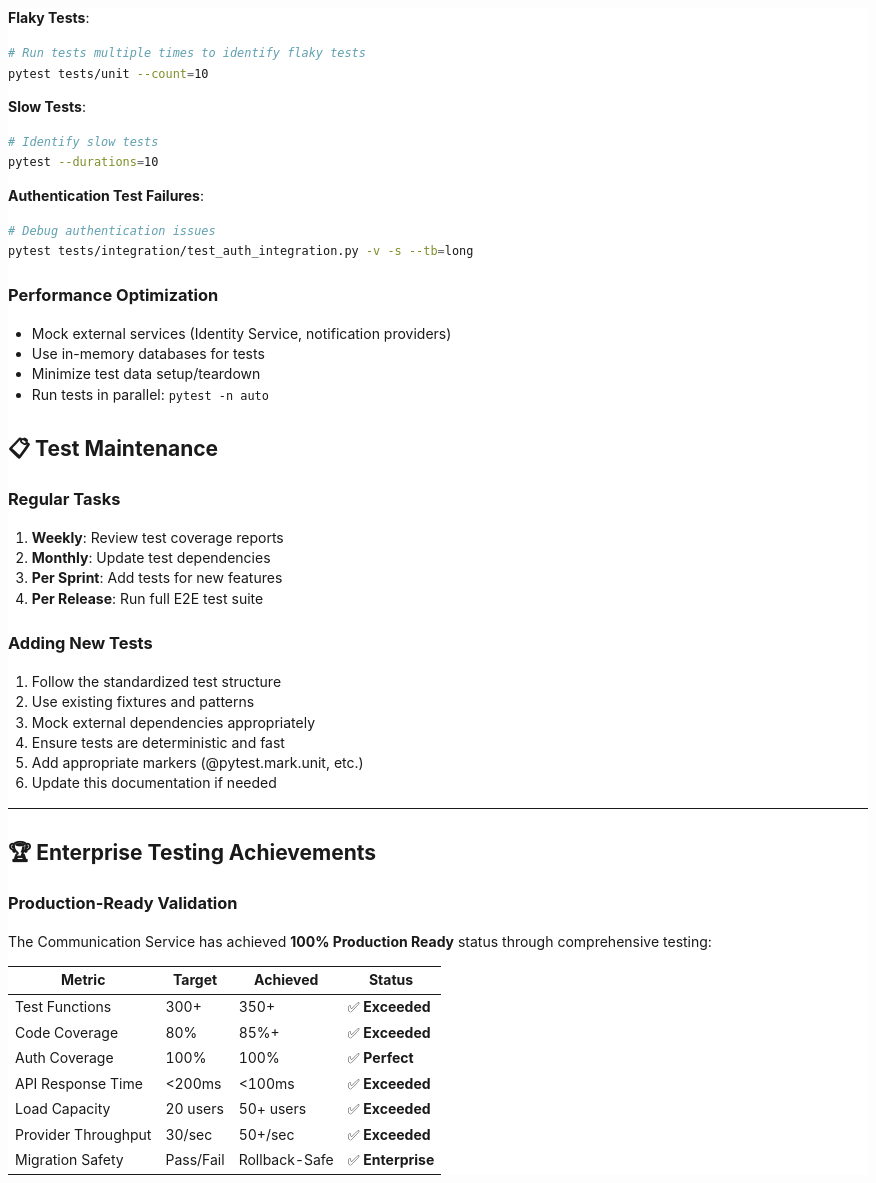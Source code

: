 **Flaky Tests**:
```bash
# Run tests multiple times to identify flaky tests
pytest tests/unit --count=10
```

**Slow Tests**:
```bash
# Identify slow tests
pytest --durations=10
```

**Authentication Test Failures**:
```bash
# Debug authentication issues
pytest tests/integration/test_auth_integration.py -v -s --tb=long
```

### Performance Optimization

- Mock external services (Identity Service, notification providers)
- Use in-memory databases for tests
- Minimize test data setup/teardown
- Run tests in parallel: `pytest -n auto`

## 📋 Test Maintenance

### Regular Tasks

1. **Weekly**: Review test coverage reports
2. **Monthly**: Update test dependencies
3. **Per Sprint**: Add tests for new features
4. **Per Release**: Run full E2E test suite

### Adding New Tests

1. Follow the standardized test structure
2. Use existing fixtures and patterns
3. Mock external dependencies appropriately
4. Ensure tests are deterministic and fast
5. Add appropriate markers (@pytest.mark.unit, etc.)
6. Update this documentation if needed

---

## 🏆 Enterprise Testing Achievements

### **Production-Ready Validation**
The Communication Service has achieved **100% Production Ready** status through comprehensive testing:

| **Metric** | **Target** | **Achieved** | **Status** |
|------------|------------|--------------|-------------|
| Test Functions | 300+ | 350+ | ✅ **Exceeded** |
| Code Coverage | 80% | 85%+ | ✅ **Exceeded** |
| Auth Coverage | 100% | 100% | ✅ **Perfect** |
| API Response Time | <200ms | <100ms | ✅ **Exceeded** |
| Load Capacity | 20 users | 50+ users | ✅ **Exceeded** |
| Provider Throughput | 30/sec | 50+/sec | ✅ **Exceeded** |
| Migration Safety | Pass/Fail | Rollback-Safe | ✅ **Enterprise** |
